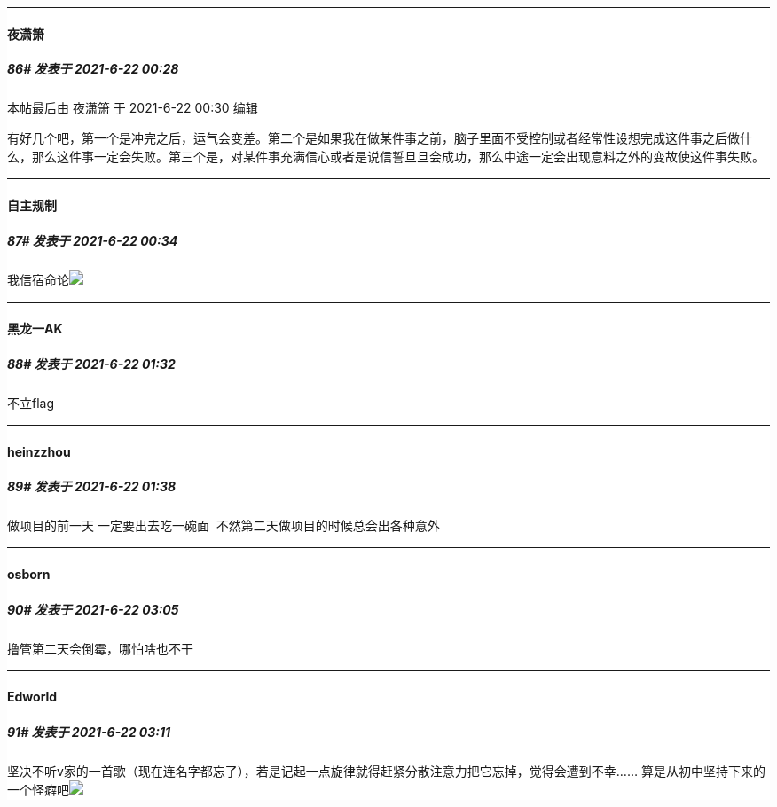 
*****

####  夜潇箫  
##### 86#       发表于 2021-6-22 00:28


 本帖最后由 夜潇箫 于 2021-6-22 00:30 编辑 

有好几个吧，第一个是冲完之后，运气会变差。第二个是如果我在做某件事之前，脑子里面不受控制或者经常性设想完成这件事之后做什么，那么这件事一定会失败。第三个是，对某件事充满信心或者是说信誓旦旦会成功，那么中途一定会出现意料之外的变故使这件事失败。


*****

####  自主规制  
##### 87#       发表于 2021-6-22 00:34


我信宿命论<img src="https://static.saraba1st.com/image/smiley/face2017/013.png" referrerpolicy="no-referrer">


*****

####  黑龙一AK  
##### 88#       发表于 2021-6-22 01:32


不立flag


*****

####  heinzzhou  
##### 89#       发表于 2021-6-22 01:38


做项目的前一天 一定要出去吃一碗面  不然第二天做项目的时候总会出各种意外


*****

####  osborn  
##### 90#       发表于 2021-6-22 03:05


撸管第二天会倒霉，哪怕啥也不干




*****

####  Edworld  
##### 91#       发表于 2021-6-22 03:11


坚决不听v家的一首歌（现在连名字都忘了），若是记起一点旋律就得赶紧分散注意力把它忘掉，觉得会遭到不幸……
算是从初中坚持下来的一个怪癖吧<img src="https://static.saraba1st.com/image/smiley/face2017/020.png" referrerpolicy="no-referrer">
